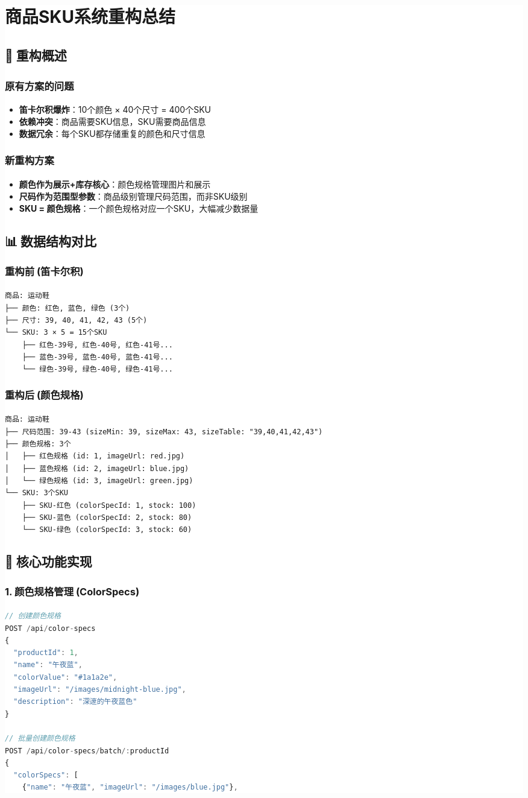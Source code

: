 # 商品SKU系统重构总结

## 🚀 重构概述

### 原有方案的问题
- **笛卡尔积爆炸**：10个颜色 × 40个尺寸 = 400个SKU
- **依赖冲突**：商品需要SKU信息，SKU需要商品信息
- **数据冗余**：每个SKU都存储重复的颜色和尺寸信息

### 新重构方案
- **颜色作为展示+库存核心**：颜色规格管理图片和展示
- **尺码作为范围型参数**：商品级别管理尺码范围，而非SKU级别
- **SKU = 颜色规格**：一个颜色规格对应一个SKU，大幅减少数据量

## 📊 数据结构对比

### 重构前 (笛卡尔积)
```
商品: 运动鞋
├── 颜色: 红色, 蓝色, 绿色 (3个)
├── 尺寸: 39, 40, 41, 42, 43 (5个)  
└── SKU: 3 × 5 = 15个SKU
    ├── 红色-39号, 红色-40号, 红色-41号...
    ├── 蓝色-39号, 蓝色-40号, 蓝色-41号...
    └── 绿色-39号, 绿色-40号, 绿色-41号...
```

### 重构后 (颜色规格)
```
商品: 运动鞋
├── 尺码范围: 39-43 (sizeMin: 39, sizeMax: 43, sizeTable: "39,40,41,42,43")
├── 颜色规格: 3个
│   ├── 红色规格 (id: 1, imageUrl: red.jpg)
│   ├── 蓝色规格 (id: 2, imageUrl: blue.jpg)  
│   └── 绿色规格 (id: 3, imageUrl: green.jpg)
└── SKU: 3个SKU
    ├── SKU-红色 (colorSpecId: 1, stock: 100)
    ├── SKU-蓝色 (colorSpecId: 2, stock: 80)
    └── SKU-绿色 (colorSpecId: 3, stock: 60)
```

## 🔧 核心功能实现

### 1. 颜色规格管理 (ColorSpecs)
```typescript
// 创建颜色规格
POST /api/color-specs
{
  "productId": 1,
  "name": "午夜蓝",
  "colorValue": "#1a1a2e", 
  "imageUrl": "/images/midnight-blue.jpg",
  "description": "深邃的午夜蓝色"
}

// 批量创建颜色规格
POST /api/color-specs/batch/:productId
{
  "colorSpecs": [
    {"name": "午夜蓝", "imageUrl": "/images/blue.jpg"},
```